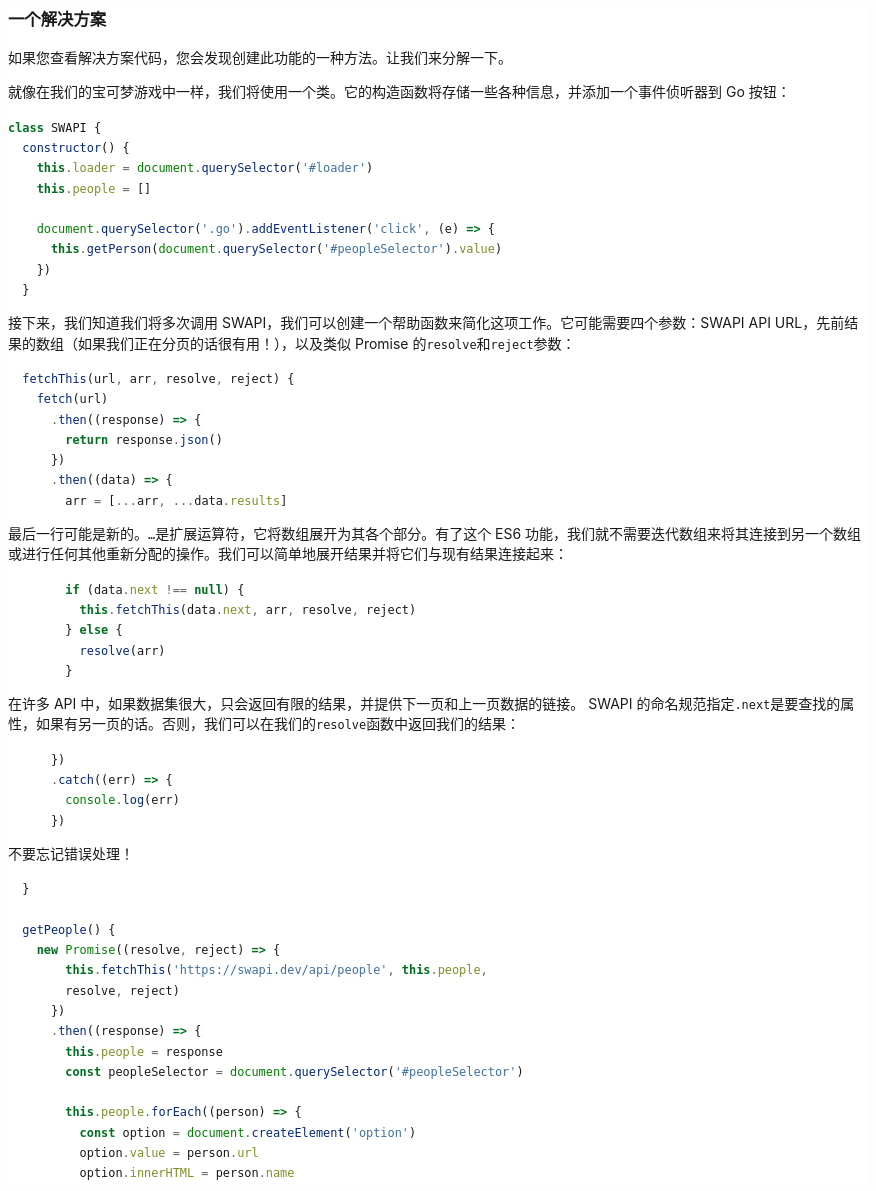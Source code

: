 ### 一个解决方案

如果您查看解决方案代码，您会发现创建此功能的一种方法。让我们来分解一下。

就像在我们的宝可梦游戏中一样，我们将使用一个类。它的构造函数将存储一些各种信息，并添加一个事件侦听器到 Go 按钮：

```js
class SWAPI {
  constructor() {
    this.loader = document.querySelector('#loader')
    this.people = []

    document.querySelector('.go').addEventListener('click', (e) => {
      this.getPerson(document.querySelector('#peopleSelector').value)
    })
  }
```

接下来，我们知道我们将多次调用 SWAPI，我们可以创建一个帮助函数来简化这项工作。它可能需要四个参数：SWAPI API URL，先前结果的数组（如果我们正在分页的话很有用！），以及类似 Promise 的`resolve`和`reject`参数：

```js
  fetchThis(url, arr, resolve, reject) {
    fetch(url)
      .then((response) => {
        return response.json()
      })
      .then((data) => {
        arr = [...arr, ...data.results]
```

最后一行可能是新的。`…`是扩展运算符，它将数组展开为其各个部分。有了这个 ES6 功能，我们就不需要迭代数组来将其连接到另一个数组或进行任何其他重新分配的操作。我们可以简单地展开结果并将它们与现有结果连接起来：

```js
        if (data.next !== null) {
          this.fetchThis(data.next, arr, resolve, reject)
        } else {
          resolve(arr)
        }
```

在许多 API 中，如果数据集很大，只会返回有限的结果，并提供下一页和上一页数据的链接。 SWAPI 的命名规范指定`.next`是要查找的属性，如果有另一页的话。否则，我们可以在我们的`resolve`函数中返回我们的结果：

```js
      })
      .catch((err) => {
        console.log(err)
      })
```

不要忘记错误处理！

```js
  }

  getPeople() {
    new Promise((resolve, reject) => {
        this.fetchThis('https://swapi.dev/api/people', this.people, 
        resolve, reject)
      })
      .then((response) => {
        this.people = response
        const peopleSelector = document.querySelector('#peopleSelector')

        this.people.forEach((person) => {
          const option = document.createElement('option')
          option.value = person.url
          option.innerHTML = person.name
```